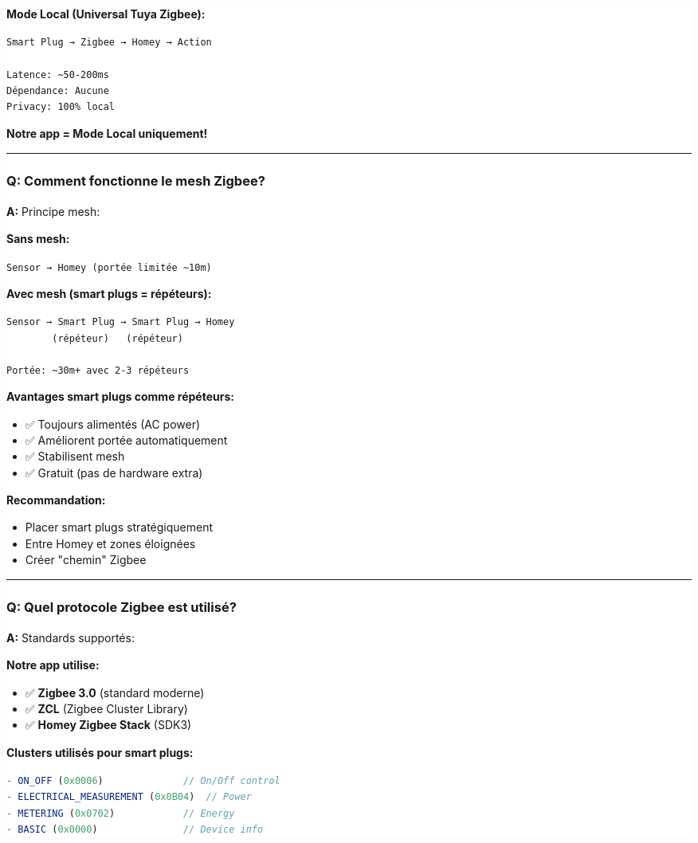 **Mode Local (Universal Tuya Zigbee):**
```
Smart Plug → Zigbee → Homey → Action

Latence: ~50-200ms
Dépendance: Aucune
Privacy: 100% local
```

**Notre app = Mode Local uniquement!**

---

### Q: Comment fonctionne le mesh Zigbee?

**A:** Principe mesh:

**Sans mesh:**
```
Sensor → Homey (portée limitée ~10m)
```

**Avec mesh (smart plugs = répéteurs):**
```
Sensor → Smart Plug → Smart Plug → Homey
        (répéteur)   (répéteur)

Portée: ~30m+ avec 2-3 répéteurs
```

**Avantages smart plugs comme répéteurs:**
- ✅ Toujours alimentés (AC power)
- ✅ Améliorent portée automatiquement
- ✅ Stabilisent mesh
- ✅ Gratuit (pas de hardware extra)

**Recommandation:**
- Placer smart plugs stratégiquement
- Entre Homey et zones éloignées
- Créer "chemin" Zigbee

---

### Q: Quel protocole Zigbee est utilisé?

**A:** Standards supportés:

**Notre app utilise:**
- ✅ **Zigbee 3.0** (standard moderne)
- ✅ **ZCL** (Zigbee Cluster Library)
- ✅ **Homey Zigbee Stack** (SDK3)

**Clusters utilisés pour smart plugs:**
```javascript
- ON_OFF (0x0006)              // On/Off control
- ELECTRICAL_MEASUREMENT (0x0B04)  // Power
- METERING (0x0702)            // Energy
- BASIC (0x0000)               // Device info
```
